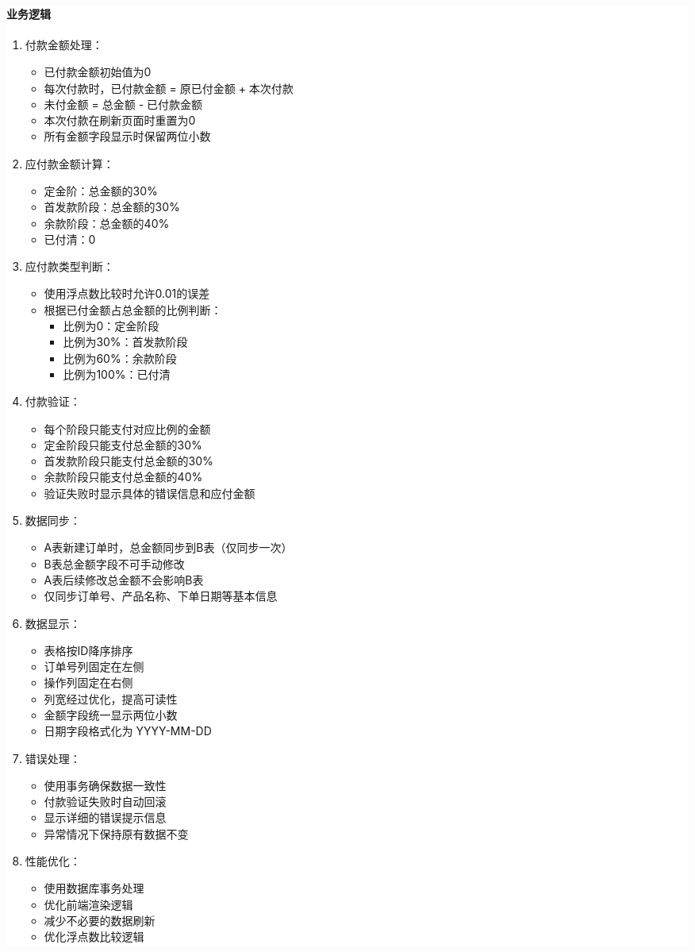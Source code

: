 #### 业务逻辑
1. 付款金额处理：
   - 已付款金额初始值为0
   - 每次付款时，已付款金额 = 原已付金额 + 本次付款
   - 未付金额 = 总金额 - 已付款金额
   - 本次付款在刷新页面时重置为0
   - 所有金额字段显示时保留两位小数

2. 应付款金额计算：
   - 定金阶：总金额的30%
   - 首发款阶段：总金额的30%
   - 余款阶段：总金额的40%
   - 已付清：0

3. 应付款类型判断：
   - 使用浮点数比较时允许0.01的误差
   - 根据已付金额占总金额的比例判断：
     - 比例为0：定金阶段
     - 比例为30%：首发款阶段
     - 比例为60%：余款阶段
     - 比例为100%：已付清

4. 付款验证：
   - 每个阶段只能支付对应比例的金额
   - 定金阶段只能支付总金额的30%
   - 首发款阶段只能支付总金额的30%
   - 余款阶段只能支付总金额的40%
   - 验证失败时显示具体的错误信息和应付金额

5. 数据同步：
   - A表新建订单时，总金额同步到B表（仅同步一次）
   - B表总金额字段不可手动修改
   - A表后续修改总金额不会影响B表
   - 仅同步订单号、产品名称、下单日期等基本信息

6. 数据显示：
   - 表格按ID降序排序
   - 订单号列固定在左侧
   - 操作列固定在右侧
   - 列宽经过优化，提高可读性
   - 金额字段统一显示两位小数
   - 日期字段格式化为 YYYY-MM-DD

7. 错误处理：
   - 使用事务确保数据一致性
   - 付款验证失败时自动回滚
   - 显示详细的错误提示信息
   - 异常情况下保持原有数据不变

8. 性能优化：
   - 使用数据库事务处理
   - 优化前端渲染逻辑
   - 减少不必要的数据刷新
   - 优化浮点数比较逻辑

